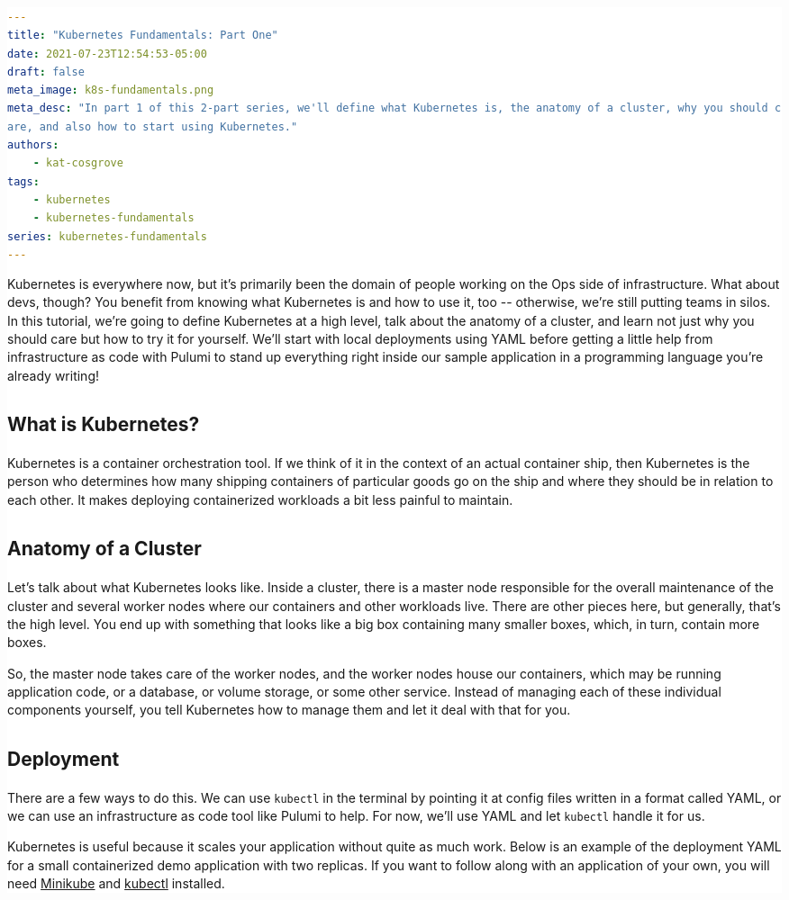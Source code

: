 ```yaml
---
title: "Kubernetes Fundamentals: Part One"
date: 2021-07-23T12:54:53-05:00
draft: false
meta_image: k8s-fundamentals.png
meta_desc: "In part 1 of this 2-part series, we'll define what Kubernetes is, the anatomy of a cluster, why you should care, and also how to start using Kubernetes."
authors:
    - kat-cosgrove
tags:
    - kubernetes
    - kubernetes-fundamentals
series: kubernetes-fundamentals
---
```

Kubernetes is everywhere now, but it’s primarily been the domain of people working on the Ops side of infrastructure. What about devs, though? You benefit from knowing what Kubernetes is and how to use it, too -- otherwise, we’re still putting teams in silos. In this tutorial, we’re going to define Kubernetes at a high level, talk about the anatomy of a cluster, and learn not just why you should care but how to try it for yourself. We’ll start with local deployments using YAML before getting a little help from infrastructure as code with Pulumi to stand up everything right inside our sample application in a programming language you’re already writing!



## What is Kubernetes?

Kubernetes is a container orchestration tool. If we think of it in the context of an actual container ship, then Kubernetes is the person who determines how many shipping containers of particular goods go on the ship and where they should be in relation to each other. It makes deploying containerized workloads a bit less painful to maintain.

## Anatomy of a Cluster

Let’s talk about what Kubernetes looks like. Inside a cluster, there is a master node responsible for the overall maintenance of the cluster and several worker nodes where our containers and other workloads live. There are other pieces here, but generally, that’s the high level. You end up with something that looks like a big box containing many smaller boxes, which, in turn, contain more boxes.

So, the master node takes care of the worker nodes, and the worker nodes house our containers, which may be running application code, or a database, or volume storage, or some other service. Instead of managing each of these individual components yourself, you tell Kubernetes how to manage them and let it deal with that for you.

## Deployment

There are a few ways to do this. We can use `kubectl` in the terminal by pointing it at config files written in a format called YAML, or we can use an infrastructure as code tool like Pulumi to help. For now, we’ll use YAML and let `kubectl` handle it for us.

Kubernetes is useful because it scales your application without quite as much work. Below is an example of the deployment YAML for a small containerized demo application with two replicas. If you want to follow along with an application of your own, you will need [Minikube](https://minikube.sigs.k8s.io/docs/start/) and [kubectl](https://kubernetes.io/docs/tasks/tools/) installed.
